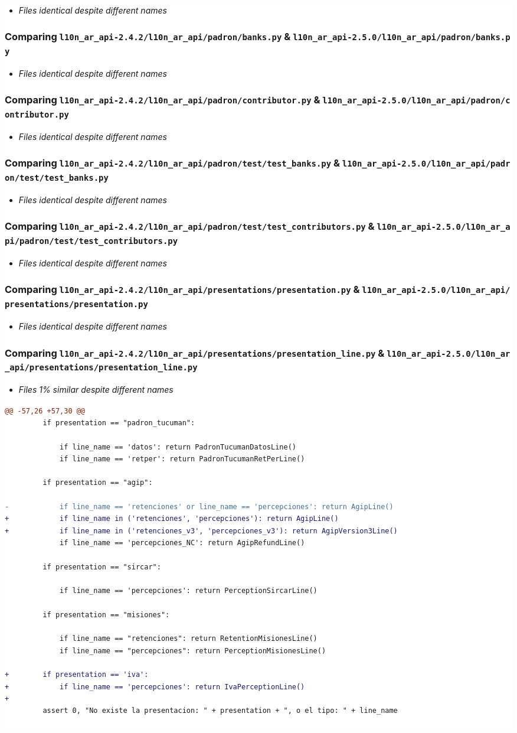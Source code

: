  * *Files identical despite different names*

### Comparing `l10n_ar_api-2.4.2/l10n_ar_api/padron/banks.py` & `l10n_ar_api-2.5.0/l10n_ar_api/padron/banks.py`

 * *Files identical despite different names*

### Comparing `l10n_ar_api-2.4.2/l10n_ar_api/padron/contributor.py` & `l10n_ar_api-2.5.0/l10n_ar_api/padron/contributor.py`

 * *Files identical despite different names*

### Comparing `l10n_ar_api-2.4.2/l10n_ar_api/padron/test/test_banks.py` & `l10n_ar_api-2.5.0/l10n_ar_api/padron/test/test_banks.py`

 * *Files identical despite different names*

### Comparing `l10n_ar_api-2.4.2/l10n_ar_api/padron/test/test_contributors.py` & `l10n_ar_api-2.5.0/l10n_ar_api/padron/test/test_contributors.py`

 * *Files identical despite different names*

### Comparing `l10n_ar_api-2.4.2/l10n_ar_api/presentations/presentation.py` & `l10n_ar_api-2.5.0/l10n_ar_api/presentations/presentation.py`

 * *Files identical despite different names*

### Comparing `l10n_ar_api-2.4.2/l10n_ar_api/presentations/presentation_line.py` & `l10n_ar_api-2.5.0/l10n_ar_api/presentations/presentation_line.py`

 * *Files 1% similar despite different names*

```diff
@@ -57,26 +57,30 @@
         if presentation == "padron_tucuman":
 
             if line_name == 'datos': return PadronTucumanDatosLine()
             if line_name == 'retper': return PadronTucumanRetPerLine()
 
         if presentation == "agip":
 
-            if line_name == 'retenciones' or line_name == 'percepciones': return AgipLine()
+            if line_name in ('retenciones', 'percepciones'): return AgipLine()
+            if line_name in ('retenciones_v3', 'percepciones_v3'): return AgipVersion3Line()
             if line_name == 'percepciones_NC': return AgipRefundLine()
 
         if presentation == "sircar":
 
             if line_name == 'percepciones': return PerceptionSircarLine()
 
         if presentation == "misiones":
 
             if line_name == "retenciones": return RetentionMisionesLine()
             if line_name == "percepciones": return PerceptionMisionesLine()
 
+        if presentation == 'iva':
+            if line_name == 'percepciones': return IvaPerceptionLine()
+
         assert 0, "No existe la presentacion: " + presentation + ", o el tipo: " + line_name
 
```